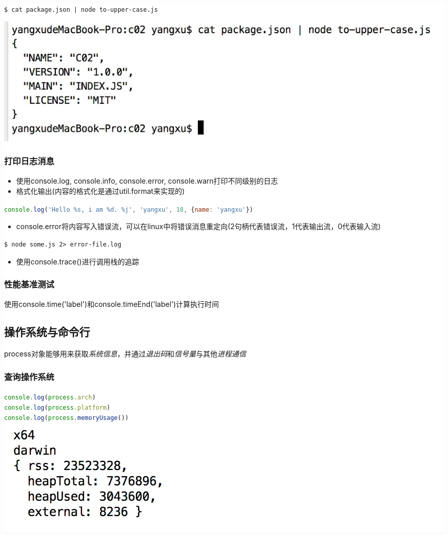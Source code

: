 ```shell
$ cat package.json | node to-upper-case.js
```


![](/images/2017-09-12-01-19-09.jpg)

### 打印日志消息

- 使用console.log, console.info, console.error, console.warn打印不同级别的日志
- 格式化输出(内容的格式化是通过util.format来实现的)
```js
console.log('Hello %s, i am %d. %j', 'yangxu', 18, {name: 'yangxu'})
```
- console.error将内容写入错误流，可以在linux中将错误消息重定向(2句柄代表错误流，1代表输出流，0代表输入流)
```shell
$ node some.js 2> error-file.log
```
- 使用console.trace()进行调用栈的追踪

### 性能基准测试

使用console.time('label')和console.timeEnd('label')计算执行时间

## 操作系统与命令行
process对象能够用来获取*系统信息*，并通过*退出码*和*信号量*与其他*进程通信*

### 查询操作系统

```js
console.log(process.arch)
console.log(process.platform)
console.log(process.memoryUsage())
```

![](/images/2017-09-12-01-32-25.jpg)
